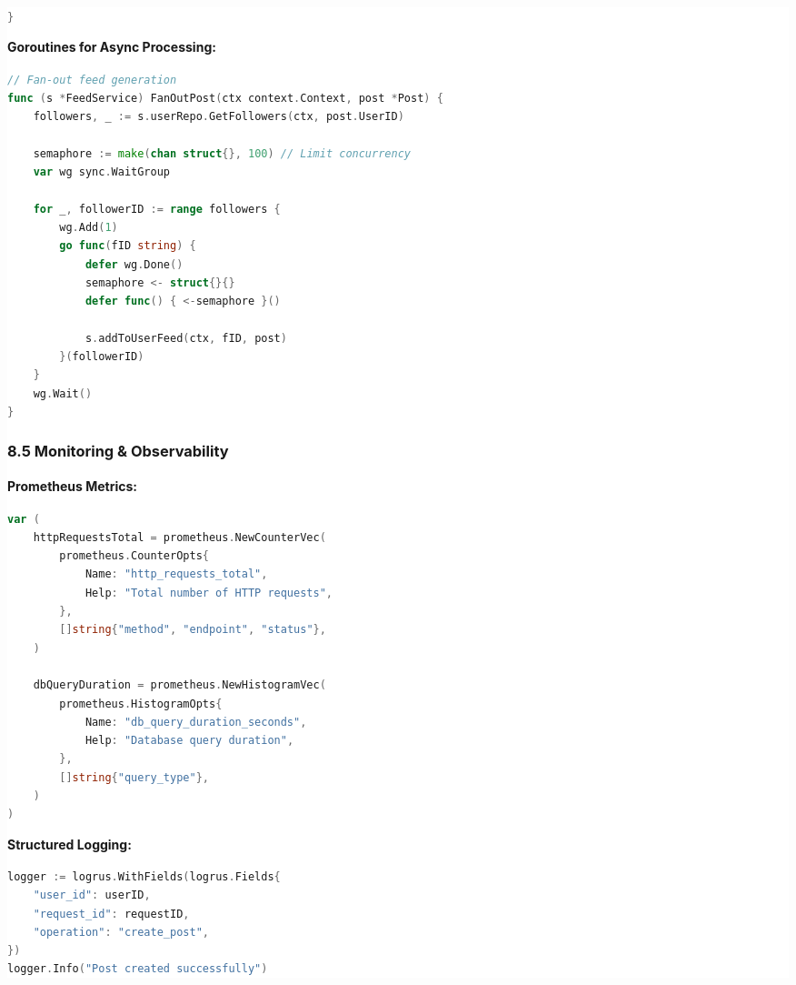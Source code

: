 ```go
}
```

**Goroutines for Async Processing:**
```go
// Fan-out feed generation
func (s *FeedService) FanOutPost(ctx context.Context, post *Post) {
    followers, _ := s.userRepo.GetFollowers(ctx, post.UserID)
    
    semaphore := make(chan struct{}, 100) // Limit concurrency
    var wg sync.WaitGroup
    
    for _, followerID := range followers {
        wg.Add(1)
        go func(fID string) {
            defer wg.Done()
            semaphore <- struct{}{}
            defer func() { <-semaphore }()
            
            s.addToUserFeed(ctx, fID, post)
        }(followerID)
    }
    wg.Wait()
}
```

### **8.5 Monitoring & Observability**

**Prometheus Metrics:**
```go
var (
    httpRequestsTotal = prometheus.NewCounterVec(
        prometheus.CounterOpts{
            Name: "http_requests_total",
            Help: "Total number of HTTP requests",
        },
        []string{"method", "endpoint", "status"},
    )
    
    dbQueryDuration = prometheus.NewHistogramVec(
        prometheus.HistogramOpts{
            Name: "db_query_duration_seconds",
            Help: "Database query duration",
        },
        []string{"query_type"},
    )
)
```

**Structured Logging:**
```go
logger := logrus.WithFields(logrus.Fields{
    "user_id": userID,
    "request_id": requestID,
    "operation": "create_post",
})
logger.Info("Post created successfully")
```
